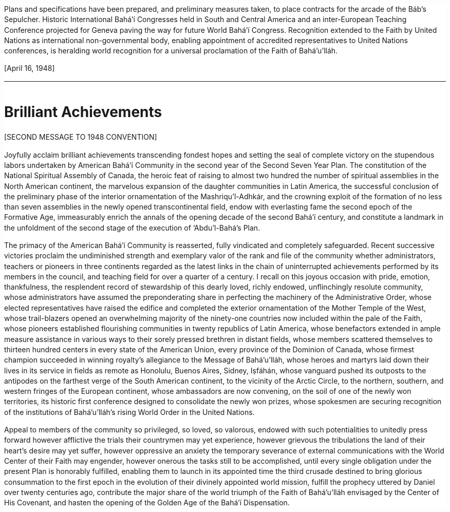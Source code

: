 Plans and specifications have been prepared, and preliminary measures taken, to place contracts for the arcade of the Báb’s Sepulcher. Historic International Bahá’í Congresses held in South and Central America and an inter-European Teaching Conference projected for Geneva paving the way for future World Bahá’í Congress. Recognition extended to the Faith by United Nations as international non-governmental body, enabling appointment of accredited representatives to United Nations conferences, is heralding world recognition for a universal proclamation of the Faith of Bahá’u’lláh.

[April 16, 1948]

---

# Brilliant Achievements
[SECOND MESSAGE TO 1948 CONVENTION]

Joyfully acclaim brilliant achievements transcending fondest hopes and setting the seal of complete victory on the stupendous labors undertaken by American Bahá’í Community in the second year of the Second Seven Year Plan. The constitution of the National Spiritual Assembly of Canada, the heroic feat of raising to almost two hundred the number of spiritual assemblies in the North American continent, the marvelous expansion of the daughter communities in Latin America, the successful conclusion of the preliminary phase of the interior ornamentation of the Mashriqu’l-Adhkár, and the crowning exploit of the formation of no less than seven assemblies in the newly opened transcontinental field, endow with everlasting fame the second epoch of the Formative Age, immeasurably enrich the annals of the opening decade of the second Bahá’í century, and constitute a landmark in the unfoldment of the second stage of the execution of ‘Abdu’l-Bahá’s Plan.

The primacy of the American Bahá’í Community is reasserted, fully vindicated and completely safeguarded. Recent successive victories proclaim the undiminished strength and exemplary valor of the rank and file of the community whether administrators, teachers or pioneers in three continents regarded as the latest links in the chain of uninterrupted achievements performed by its members in the council, and teaching field for over a quarter of a century. I recall on this joyous occasion with pride, emotion, thankfulness, the resplendent record of stewardship of this dearly loved, richly endowed, unflinchingly resolute community, whose administrators have assumed the preponderating share in perfecting the machinery of the Administrative Order, whose elected representatives have raised the edifice and completed the exterior ornamentation of the Mother Temple of the West, whose trail-blazers opened an overwhelming majority of the ninety-one countries now included within the pale of the Faith, whose pioneers established flourishing communities in twenty republics of Latin America, whose benefactors extended in ample measure assistance in various ways to their sorely pressed brethren in distant fields, whose members scattered themselves to thirteen hundred centers in every state of the American Union, every province of the Dominion of Canada, whose firmest champion succeeded in winning royalty’s allegiance to the Message of Bahá’u’lláh, whose heroes and martyrs laid down their lives in its service in fields as remote as Honolulu, Buenos Aires, Sidney, Iṣfáhán, whose vanguard pushed its outposts to the antipodes on the farthest verge of the South American continent, to the vicinity of the Arctic Circle, to the northern, southern, and western fringes of the European continent, whose ambassadors are now convening, on the soil of one of the newly won territories, its historic first conference designed to consolidate the newly won prizes, whose spokesmen are securing recognition of the institutions of Bahá’u’lláh’s rising World Order in the United Nations.

Appeal to members of the community so privileged, so loved, so valorous, endowed with such potentialities to unitedly press forward however afflictive the trials their countrymen may yet experience, however grievous the tribulations the land of their heart’s desire may yet suffer, however oppressive an anxiety the temporary severance of external communications with the World Center of their Faith may engender, however onerous the tasks still to be accomplished, until every single obligation under the present Plan is honorably fulfilled, enabling them to launch in its appointed time the third crusade destined to bring glorious consummation to the first epoch in the evolution of their divinely appointed world mission, fulfill the prophecy uttered by Daniel over twenty centuries ago, contribute the major share of the world triumph of the Faith of Bahá’u’lláh envisaged by the Center of His Covenant, and hasten the opening of the Golden Age of the Bahá’í Dispensation.
